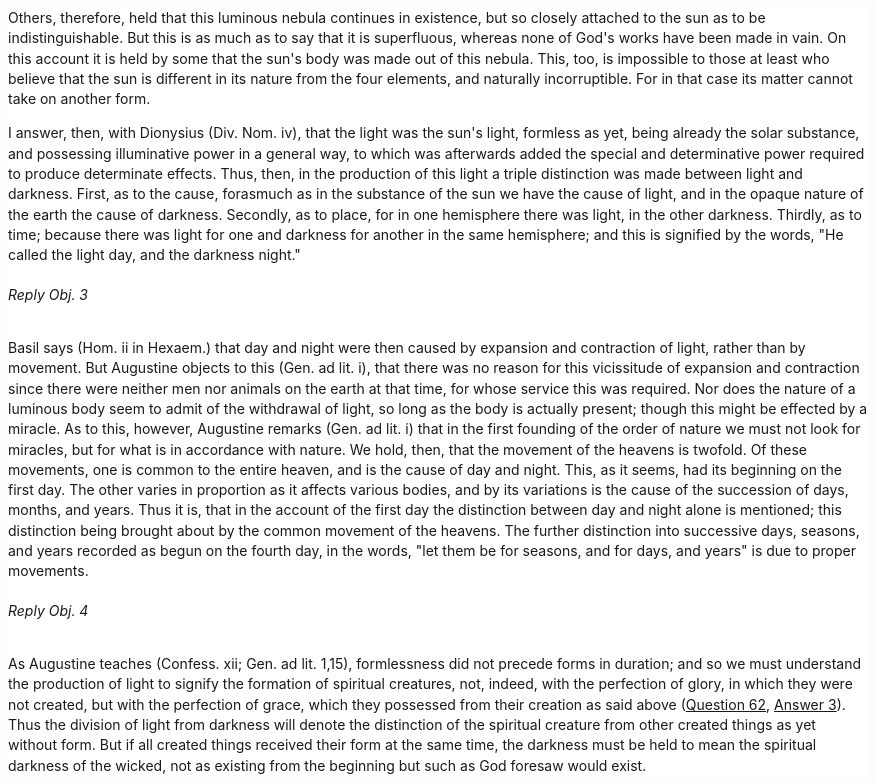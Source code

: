 Others, therefore, held that this luminous nebula continues in existence, but so closely attached to the sun as to be indistinguishable. But this is as much as to say that it is superfluous, whereas none of God's works have been made in vain. On this account it is held by some that the sun's body was made out of this nebula. This, too, is impossible to those at least who believe that the sun is different in its nature from the four elements, and naturally incorruptible. For in that case its matter cannot take on another form.  

I answer, then, with Dionysius (Div. Nom. iv), that the light was the sun's light, formless as yet, being already the solar substance, and possessing illuminative power in a general way, to which was afterwards added the special and determinative power required to produce determinate effects. Thus, then, in the production of this light a triple distinction was made between light and darkness. First, as to the cause, forasmuch as in the substance of the sun we have the cause of light, and in the opaque nature of the earth the cause of darkness. Secondly, as to place, for in one hemisphere there was light, in the other darkness. Thirdly, as to time; because there was light for one and darkness for another in the same hemisphere; and this is signified by the words, "He called the light day, and the darkness night."  

###### Reply Obj. 3
Basil says (Hom. ii in Hexaem.) that day and night were then caused by expansion and contraction of light, rather than by movement. But Augustine objects to this (Gen. ad lit. i), that there was no reason for this vicissitude of expansion and contraction since there were neither men nor animals on the earth at that time, for whose service this was required. Nor does the nature of a luminous body seem to admit of the withdrawal of light, so long as the body is actually present; though this might be effected by a miracle. As to this, however, Augustine remarks (Gen. ad lit. i) that in the first founding of the order of nature we must not look for miracles, but for what is in accordance with nature. We hold, then, that the movement of the heavens is twofold. Of these movements, one is common to the entire heaven, and is the cause of day and night. This, as it seems, had its beginning on the first day. The other varies in proportion as it affects various bodies, and by its variations is the cause of the succession of days, months, and years. Thus it is, that in the account of the first day the distinction between day and night alone is mentioned; this distinction being brought about by the common movement of the heavens. The further distinction into successive days, seasons, and years recorded as begun on the fourth day, in the words, "let them be for seasons, and for days, and years" is due to proper movements.  

###### Reply Obj. 4
As Augustine teaches (Confess. xii; Gen. ad lit. 1,15), formlessness did not precede forms in duration; and so we must understand the production of light to signify the formation of spiritual creatures, not, indeed, with the perfection of glory, in which they were not created, but with the perfection of grace, which they possessed from their creation as said above ([Question 62](62.%20Perfection%20of%20the%20Angels%20in%20the%20Order%20of%20Grace%20and%20of%20Glory.md), [Answer 3](62.%20Perfection%20of%20the%20Angels%20in%20the%20Order%20of%20Grace%20and%20of%20Glory.md#3.%20Whether%20the%20angels%20were%20created%20in%20grace?)). Thus the division of light from darkness will denote the distinction of the spiritual creature from other created things as yet without form. But if all created things received their form at the same time, the darkness must be held to mean the spiritual darkness of the wicked, not as existing from the beginning but such as God foresaw would exist.